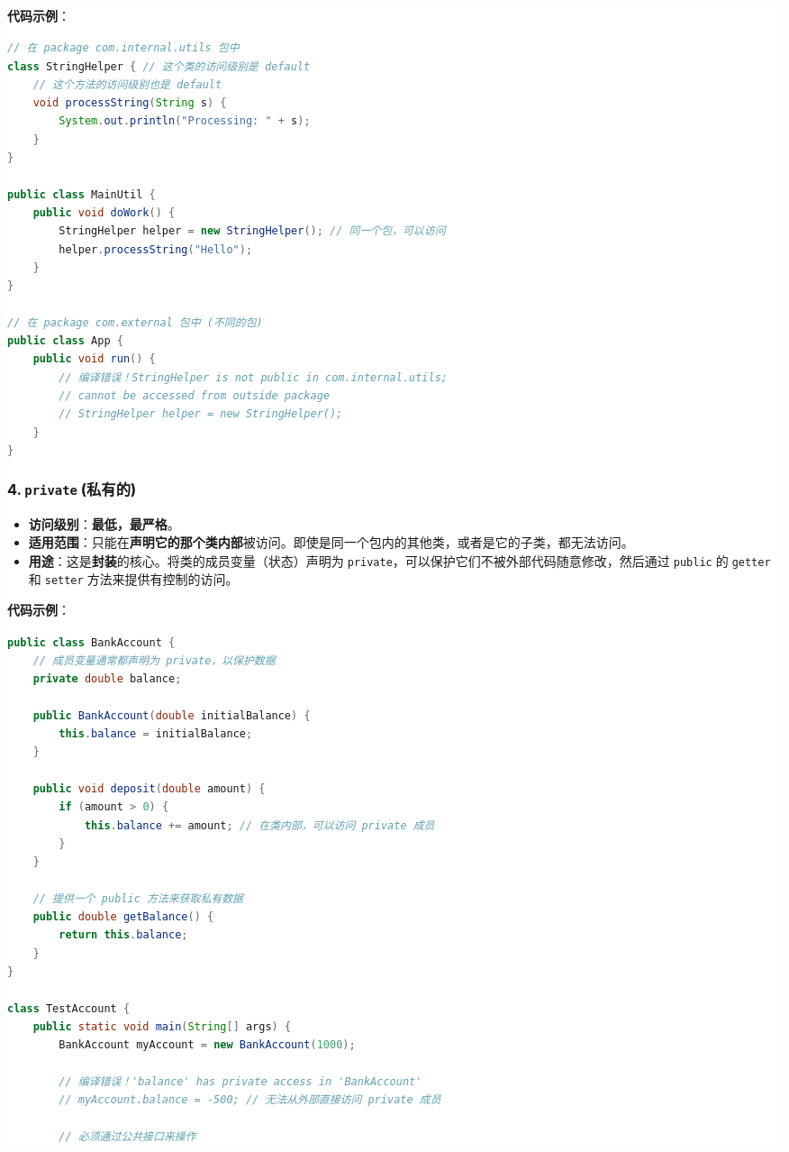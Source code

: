 **代码示例**：

```java
// 在 package com.internal.utils 包中
class StringHelper { // 这个类的访问级别是 default
    // 这个方法的访问级别也是 default
    void processString(String s) {
        System.out.println("Processing: " + s);
    }
}

public class MainUtil {
    public void doWork() {
        StringHelper helper = new StringHelper(); // 同一个包，可以访问
        helper.processString("Hello");
    }
}

// 在 package com.external 包中 (不同的包)
public class App {
    public void run() {
        // 编译错误！StringHelper is not public in com.internal.utils;
        // cannot be accessed from outside package
        // StringHelper helper = new StringHelper();
    }
}
```

### 4. `private` (私有的)

- **访问级别**：**最低，最严格**。
- **适用范围**：只能在**声明它的那个类内部**被访问。即使是同一个包内的其他类，或者是它的子类，都无法访问。
- **用途**：这是**封装**的核心。将类的成员变量（状态）声明为 `private`，可以保护它们不被外部代码随意修改，然后通过 `public` 的 `getter` 和 `setter` 方法来提供有控制的访问。

**代码示例**：

```java
public class BankAccount {
    // 成员变量通常都声明为 private，以保护数据
    private double balance;

    public BankAccount(double initialBalance) {
        this.balance = initialBalance;
    }

    public void deposit(double amount) {
        if (amount > 0) {
            this.balance += amount; // 在类内部，可以访问 private 成员
        }
    }

    // 提供一个 public 方法来获取私有数据
    public double getBalance() {
        return this.balance;
    }
}

class TestAccount {
    public static void main(String[] args) {
        BankAccount myAccount = new BankAccount(1000);

        // 编译错误！'balance' has private access in 'BankAccount'
        // myAccount.balance = -500; // 无法从外部直接访问 private 成员

        // 必须通过公共接口来操作
```